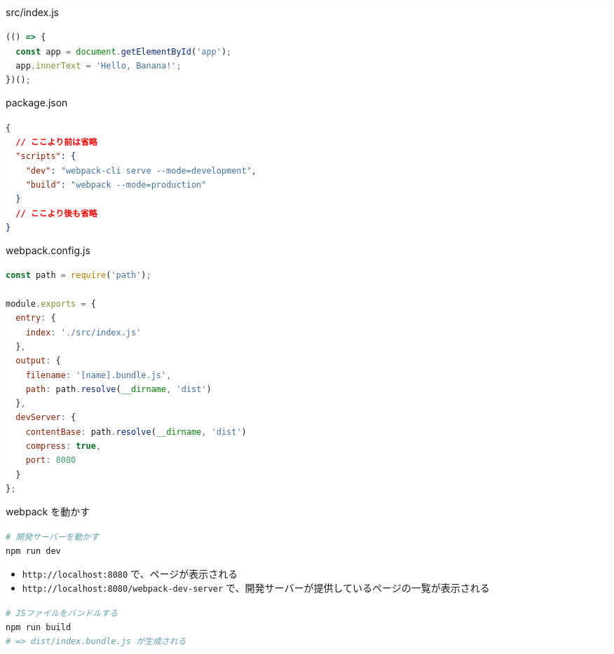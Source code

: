 src/index.js

```javascript
(() => {
  const app = document.getElementById('app');
  app.innerText = 'Hello, Banana!';
})();
```

package.json

```json
{
  // ここより前は省略
  "scripts": {
    "dev": "webpack-cli serve --mode=development",
    "build": "webpack --mode=production"
  }
  // ここより後も省略
}
```

webpack.config.js

```javascript
const path = require('path');

module.exports = {
  entry: {
    index: './src/index.js'
  },
  output: {
    filename: '[name].bundle.js',
    path: path.resolve(__dirname, 'dist')
  },
  devServer: {
    contentBase: path.resolve(__dirname, 'dist')
    compress: true,
    port: 8080
  }
};
```

webpack を動かす

```bash
# 開発サーバーを動かす
npm run dev
```

- `http://localhost:8080` で、ページが表示される
- `http://localhost:8080/webpack-dev-server` で、開発サーバーが提供しているページの一覧が表示される

```bash
# JSファイルをバンドルする
npm run build
# => dist/index.bundle.js が生成される
```
